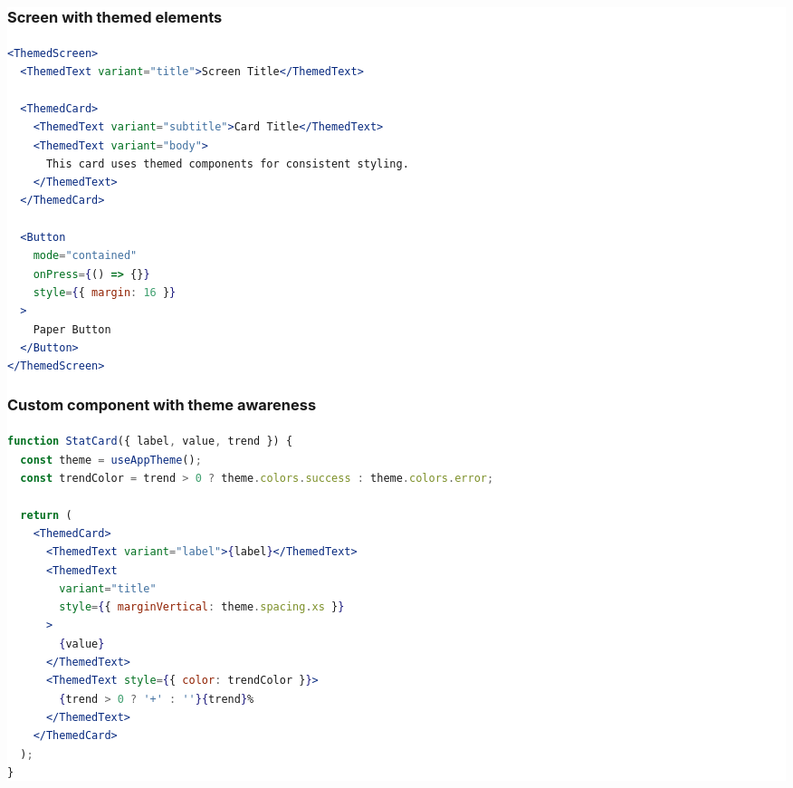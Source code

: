 ### Screen with themed elements

```jsx
<ThemedScreen>
  <ThemedText variant="title">Screen Title</ThemedText>
  
  <ThemedCard>
    <ThemedText variant="subtitle">Card Title</ThemedText>
    <ThemedText variant="body">
      This card uses themed components for consistent styling.
    </ThemedText>
  </ThemedCard>
  
  <Button 
    mode="contained" 
    onPress={() => {}}
    style={{ margin: 16 }}
  >
    Paper Button
  </Button>
</ThemedScreen>
```

### Custom component with theme awareness

```jsx
function StatCard({ label, value, trend }) {
  const theme = useAppTheme();
  const trendColor = trend > 0 ? theme.colors.success : theme.colors.error;
  
  return (
    <ThemedCard>
      <ThemedText variant="label">{label}</ThemedText>
      <ThemedText 
        variant="title" 
        style={{ marginVertical: theme.spacing.xs }}
      >
        {value}
      </ThemedText>
      <ThemedText style={{ color: trendColor }}>
        {trend > 0 ? '+' : ''}{trend}%
      </ThemedText>
    </ThemedCard>
  );
}
``` 